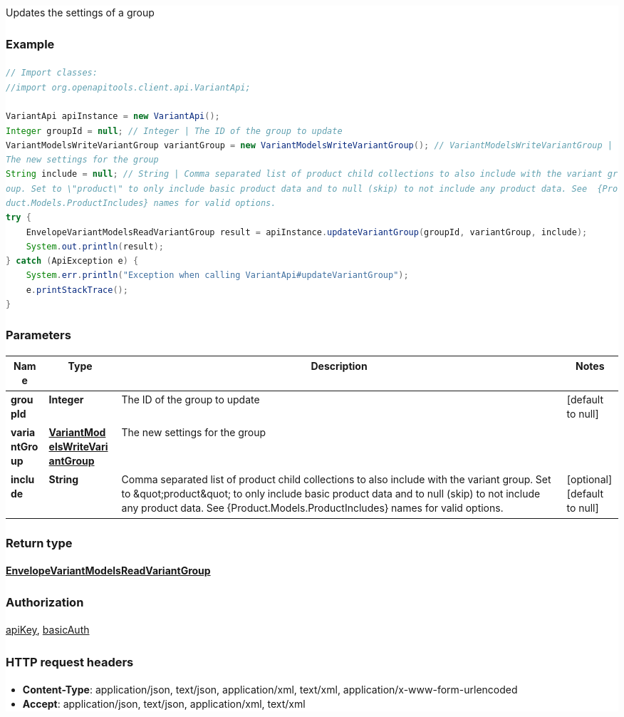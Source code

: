Updates the settings of a group

### Example

```java
// Import classes:
//import org.openapitools.client.api.VariantApi;

VariantApi apiInstance = new VariantApi();
Integer groupId = null; // Integer | The ID of the group to update
VariantModelsWriteVariantGroup variantGroup = new VariantModelsWriteVariantGroup(); // VariantModelsWriteVariantGroup | The new settings for the group
String include = null; // String | Comma separated list of product child collections to also include with the variant group. Set to \"product\" to only include basic product data and to null (skip) to not include any product data. See  {Product.Models.ProductIncludes} names for valid options.
try {
    EnvelopeVariantModelsReadVariantGroup result = apiInstance.updateVariantGroup(groupId, variantGroup, include);
    System.out.println(result);
} catch (ApiException e) {
    System.err.println("Exception when calling VariantApi#updateVariantGroup");
    e.printStackTrace();
}
```

### Parameters


Name | Type | Description  | Notes
------------- | ------------- | ------------- | -------------
 **groupId** | **Integer**| The ID of the group to update | [default to null]
 **variantGroup** | [**VariantModelsWriteVariantGroup**](VariantModelsWriteVariantGroup.md)| The new settings for the group |
 **include** | **String**| Comma separated list of product child collections to also include with the variant group. Set to \&quot;product\&quot; to only include basic product data and to null (skip) to not include any product data. See  {Product.Models.ProductIncludes} names for valid options. | [optional] [default to null]

### Return type

[**EnvelopeVariantModelsReadVariantGroup**](EnvelopeVariantModelsReadVariantGroup.md)

### Authorization

[apiKey](../README.md#apiKey), [basicAuth](../README.md#basicAuth)

### HTTP request headers

- **Content-Type**: application/json, text/json, application/xml, text/xml, application/x-www-form-urlencoded
- **Accept**: application/json, text/json, application/xml, text/xml

